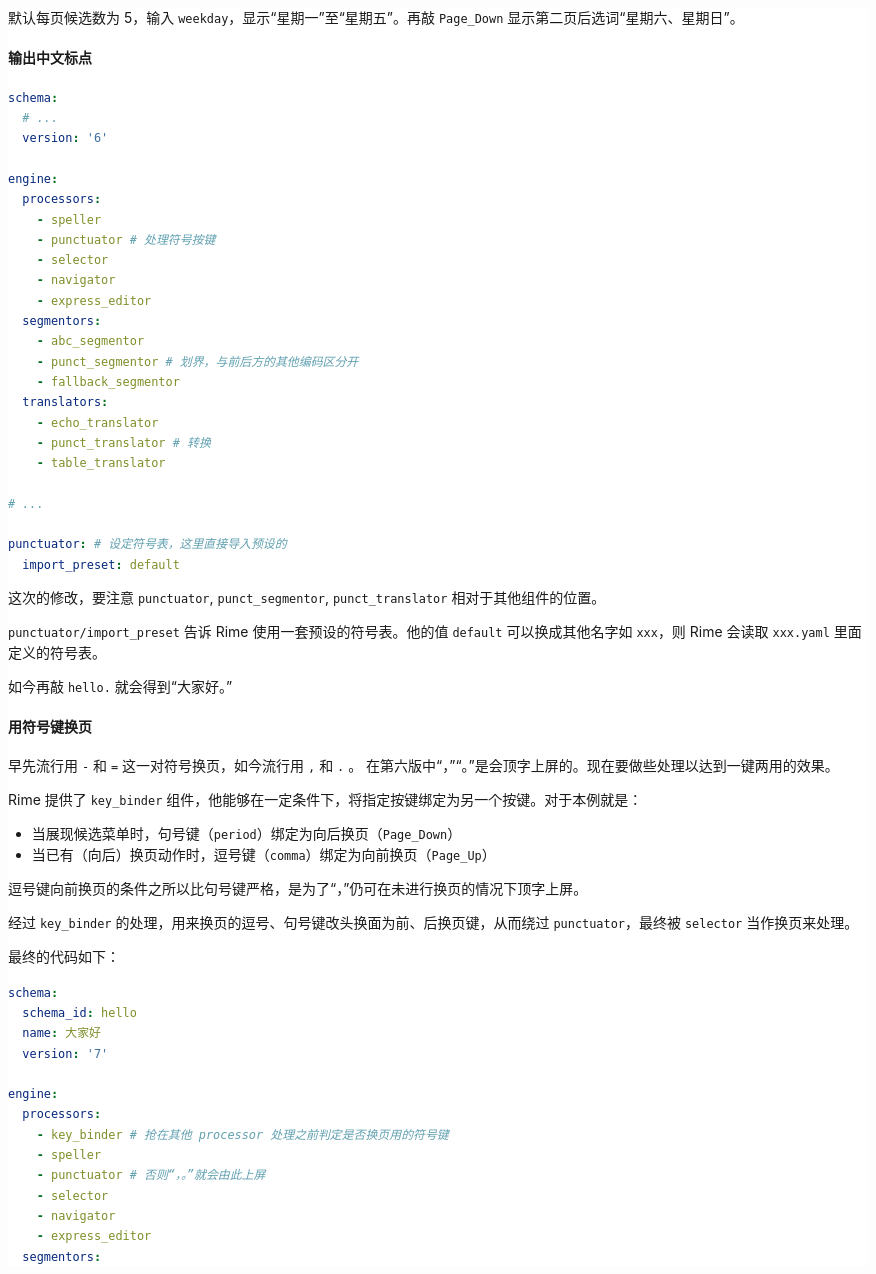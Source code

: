 默认每页候选数为 5，输入 `weekday`，显示“星期一”至“星期五”。再敲 `Page_Down` 显示第二页后选词“星期六、星期日”。

#### 输出中文标点

```yaml
schema:
  # ...
  version: '6'

engine:
  processors:
    - speller
    - punctuator # 处理符号按键
    - selector
    - navigator
    - express_editor
  segmentors:
    - abc_segmentor
    - punct_segmentor # 划界，与前后方的其他编码区分开
    - fallback_segmentor
  translators:
    - echo_translator
    - punct_translator # 转换
    - table_translator

# ...

punctuator: # 设定符号表，这里直接导入预设的
  import_preset: default
```

这次的修改，要注意 `punctuator`, `punct_segmentor`, `punct_translator` 相对于其他组件的位置。

`punctuator/import_preset` 告诉 Rime 使用一套预设的符号表。他的值 `default` 可以换成其他名字如 `xxx`，则 Rime 会读取 `xxx.yaml` 里面定义的符号表。

如今再敲 `hello.` 就会得到“大家好。”

#### 用符号键换页

早先流行用 `-` 和 `=` 这一对符号换页，如今流行用 `,` 和 `.` 。
在第六版中“，”“。”是会顶字上屏的。现在要做些处理以达到一键两用的效果。

Rime 提供了 `key_binder` 组件，他能够在一定条件下，将指定按键绑定为另一个按键。对于本例就是：

- 当展现候选菜单时，句号键（`period`）绑定为向后换页（`Page_Down`）
- 当已有（向后）换页动作时，逗号键（`comma`）绑定为向前换页（`Page_Up`）

逗号键向前换页的条件之所以比句号键严格，是为了“，”仍可在未进行换页的情况下顶字上屏。

经过 `key_binder` 的处理，用来换页的逗号、句号键改头换面为前、后换页键，从而绕过 `punctuator`，最终被 `selector` 当作换页来处理。

最终的代码如下：

```yaml
schema:
  schema_id: hello
  name: 大家好
  version: '7'

engine:
  processors:
    - key_binder # 抢在其他 processor 处理之前判定是否换页用的符号键
    - speller
    - punctuator # 否则“，。”就会由此上屏
    - selector
    - navigator
    - express_editor
  segmentors:
```